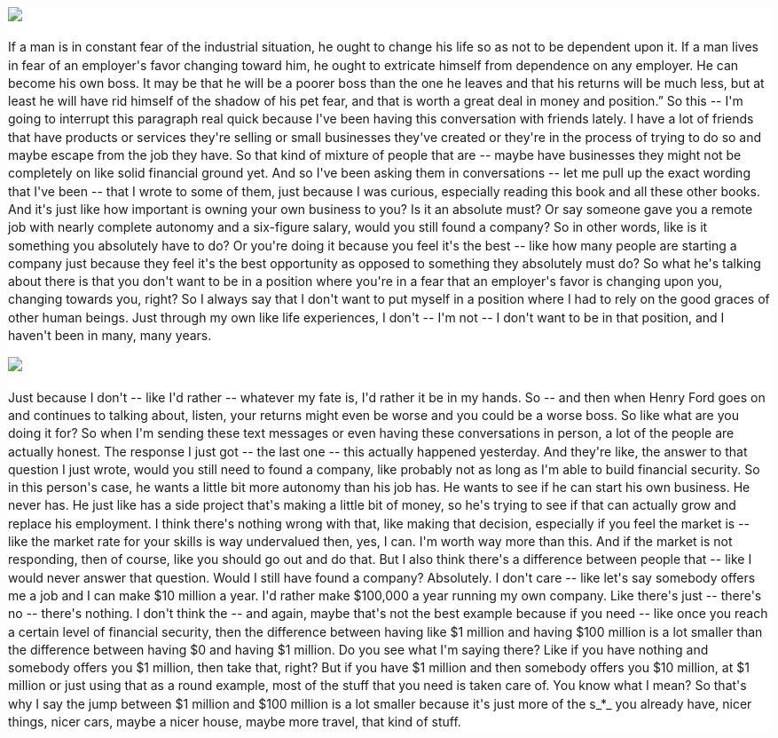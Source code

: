 ![](https://www.foundersnotes.com/static/images/new_icons/chevron-down-alt-thin.svg)

If a man is in constant fear of the industrial situation, he ought to change his life so as not to be dependent upon it. If a man lives in fear of an employer's favor changing toward him, he ought to extricate himself from dependence on any employer. He can become his own boss. It may be that he will be a poorer boss than the one he leaves and that his returns will be much less, but at least he will have rid himself of the shadow of his pet fear, and that is worth a great deal in money and position.” So this -- I'm going to interrupt this paragraph real quick because I've been having this conversation with friends lately. I have a lot of friends that have products or services they're selling or small businesses they've created or they're in the process of trying to do so and maybe escape from the job they have. So that kind of mixture of people that are -- maybe have businesses they might not be completely on like solid financial ground yet. And so I've been asking them in conversations -- let me pull up the exact wording that I've been -- that I wrote to some of them, just because I was curious, especially reading this book and all these other books. And it's just like how important is owning your own business to you? Is it an absolute must? Or say someone gave you a remote job with nearly complete autonomy and a six-figure salary, would you still found a company? So in other words, like is it something you absolutely have to do? Or you're doing it because you feel it's the best -- like how many people are starting a company just because they feel it's the best opportunity as opposed to something they absolutely must do? So what he's talking about there is that you don't want to be in a position where you're in a fear that an employer's favor is changing upon you, changing towards you, right? So I always say that I don't want to put myself in a position where I had to rely on the good graces of other human beings. Just through my own like life experiences, I don't -- I'm not -- I don't want to be in that position, and I haven't been in many, many years.

![](https://www.foundersnotes.com/static/images/new_icons/chevron-down-alt-thin.svg)

Just because I don't -- like I'd rather -- whatever my fate is, I'd rather it be in my hands. So -- and then when Henry Ford goes on and continues to talking about, listen, your returns might even be worse and you could be a worse boss. So like what are you doing it for? So when I'm sending these text messages or even having these conversations in person, a lot of the people are actually honest. The response I just got -- the last one -- this actually happened yesterday. And they're like, the answer to that question I just wrote, would you still need to found a company, like probably not as long as I'm able to build financial security. So in this person's case, he wants a little bit more autonomy than his job has. He wants to see if he can start his own business. He never has. He just like has a side project that's making a little bit of money, so he's trying to see if that can actually grow and replace his employment. I think there's nothing wrong with that, like making that decision, especially if you feel the market is -- like the market rate for your skills is way undervalued then, yes, I can. I'm worth way more than this. And if the market is not responding, then of course, like you should go out and do that. But I also think there's a difference between people that -- like I would never answer that question. Would I still have found a company? Absolutely. I don't care -- like let's say somebody offers me a job and I can make $10 million a year. I'd rather make $100,000 a year running my own company. Like there's just -- there's no -- there's nothing. I don't think the -- and again, maybe that's not the best example because if you need -- like once you reach a certain level of financial security, then the difference between having like $1 million and having $100 million is a lot smaller than the difference between having $0 and having $1 million. Do you see what I'm saying there? Like if you have nothing and somebody offers you $1 million, then take that, right? But if you have $1 million and then somebody offers you $10 million, at $1 million or just using that as a round example, most of the stuff that you need is taken care of. You know what I mean? So that's why I say the jump between $1 million and $100 million is a lot smaller because it's just more of the s_*_ you already have, nicer things, nicer cars, maybe a nicer house, maybe more travel, that kind of stuff.
